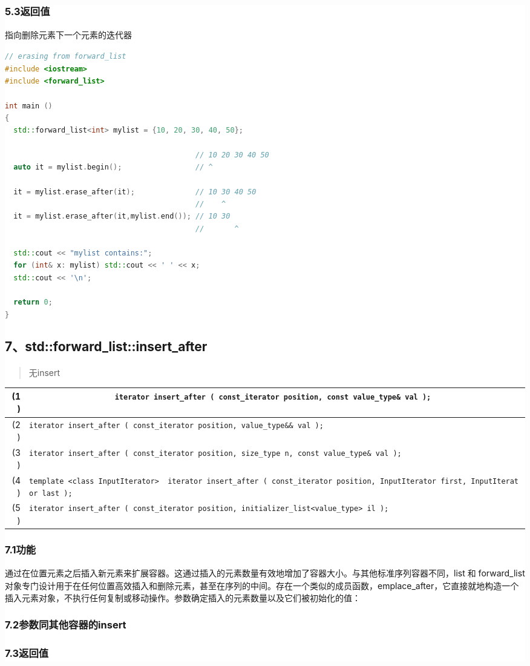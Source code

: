 ### 5.3返回值

指向删除元素下一个元素的迭代器

```cpp
// erasing from forward_list
#include <iostream>
#include <forward_list>

int main ()
{
  std::forward_list<int> mylist = {10, 20, 30, 40, 50};

                                            // 10 20 30 40 50
  auto it = mylist.begin();                 // ^

  it = mylist.erase_after(it);              // 10 30 40 50
                                            //    ^
  it = mylist.erase_after(it,mylist.end()); // 10 30
                                            //       ^

  std::cout << "mylist contains:";
  for (int& x: mylist) std::cout << ' ' << x;
  std::cout << '\n';

  return 0;
}
```

## 7、std::forward_list::insert_after

> 无insert

|  (1) | `iterator insert_after ( const_iterator position, const value_type& val ); ` |
| ---: | ------------------------------------------------------------ |
|  (2) | `iterator insert_after ( const_iterator position, value_type&& val ); ` |
|  (3) | `iterator insert_after ( const_iterator position, size_type n, const value_type& val ); ` |
|  (4) | `template <class InputIterator>  iterator insert_after ( const_iterator position, InputIterator first, InputIterator last ); ` |
|  (5) | `iterator insert_after ( const_iterator position, initializer_list<value_type> il );` |

### 7.1功能

通过在位置元素之后插入新元素来扩展容器。这通过插入的元素数量有效地增加了容器大小。与其他标准序列容器不同，list 和 forward_list 对象专门设计用于在任何位置高效插入和删除元素，甚至在序列的中间。存在一个类似的成员函数，emplace_after，它直接就地构造一个插入元素对象，不执行任何复制或移动操作。参数确定插入的元素数量以及它们被初始化的值：

### 7.2参数同其他容器的insert

### 7.3返回值
